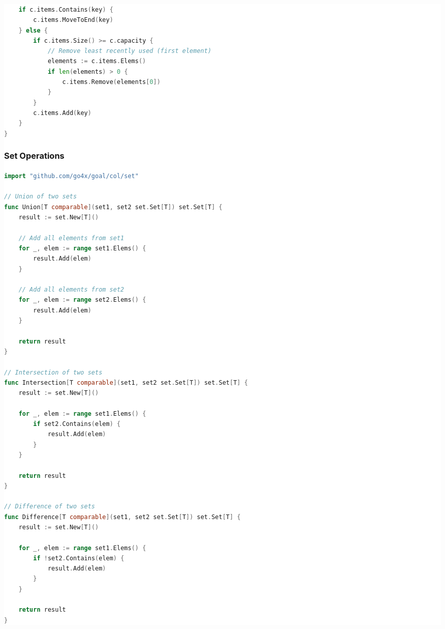```go
    if c.items.Contains(key) {
        c.items.MoveToEnd(key)
    } else {
        if c.items.Size() >= c.capacity {
            // Remove least recently used (first element)
            elements := c.items.Elems()
            if len(elements) > 0 {
                c.items.Remove(elements[0])
            }
        }
        c.items.Add(key)
    }
}
```

### Set Operations

```go
import "github.com/go4x/goal/col/set"

// Union of two sets
func Union[T comparable](set1, set2 set.Set[T]) set.Set[T] {
    result := set.New[T]()
    
    // Add all elements from set1
    for _, elem := range set1.Elems() {
        result.Add(elem)
    }
    
    // Add all elements from set2
    for _, elem := range set2.Elems() {
        result.Add(elem)
    }
    
    return result
}

// Intersection of two sets
func Intersection[T comparable](set1, set2 set.Set[T]) set.Set[T] {
    result := set.New[T]()
    
    for _, elem := range set1.Elems() {
        if set2.Contains(elem) {
            result.Add(elem)
        }
    }
    
    return result
}

// Difference of two sets
func Difference[T comparable](set1, set2 set.Set[T]) set.Set[T] {
    result := set.New[T]()
    
    for _, elem := range set1.Elems() {
        if !set2.Contains(elem) {
            result.Add(elem)
        }
    }
    
    return result
}
```
